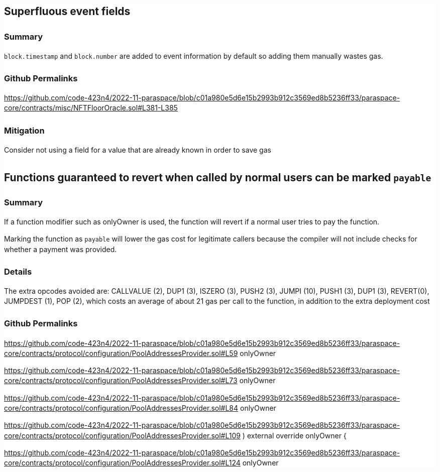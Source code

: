 




## Superfluous event fields
### Summary
`block.timestamp` and `block.number` are added to event information by default so adding them manually wastes gas.
### Github Permalinks
https://github.com/code-423n4/2022-11-paraspace/blob/c01a980e5d6e15b2993b912c3569ed8b5236ff33/paraspace-core/contracts/misc/NFTFloorOracle.sol#L381-L385
### Mitigation
Consider not using a field for a value that are already known in order to save gas

## Functions guaranteed to revert when called by normal users can be marked `payable`
### Summary
If a function modifier such as onlyOwner is used, the function will revert if a normal user tries to pay the function.

Marking the function as `payable` will lower the gas cost for legitimate callers because the compiler will not include checks for whether a payment was provided.

### Details
The extra opcodes avoided are:
CALLVALUE (2), DUP1 (3), ISZERO (3), PUSH2 (3), JUMPI (10), PUSH1 (3), DUP1 (3), REVERT(0), JUMPDEST (1), POP (2), which costs an average of about 21 gas per call to the function, in addition to the extra deployment cost

### Github Permalinks

https://github.com/code-423n4/2022-11-paraspace/blob/c01a980e5d6e15b2993b912c3569ed8b5236ff33/paraspace-core/contracts/protocol/configuration/PoolAddressesProvider.sol#L59
        onlyOwner

https://github.com/code-423n4/2022-11-paraspace/blob/c01a980e5d6e15b2993b912c3569ed8b5236ff33/paraspace-core/contracts/protocol/configuration/PoolAddressesProvider.sol#L73
        onlyOwner

https://github.com/code-423n4/2022-11-paraspace/blob/c01a980e5d6e15b2993b912c3569ed8b5236ff33/paraspace-core/contracts/protocol/configuration/PoolAddressesProvider.sol#L84
        onlyOwner

https://github.com/code-423n4/2022-11-paraspace/blob/c01a980e5d6e15b2993b912c3569ed8b5236ff33/paraspace-core/contracts/protocol/configuration/PoolAddressesProvider.sol#L109
    ) external override onlyOwner {

https://github.com/code-423n4/2022-11-paraspace/blob/c01a980e5d6e15b2993b912c3569ed8b5236ff33/paraspace-core/contracts/protocol/configuration/PoolAddressesProvider.sol#L124
        onlyOwner
